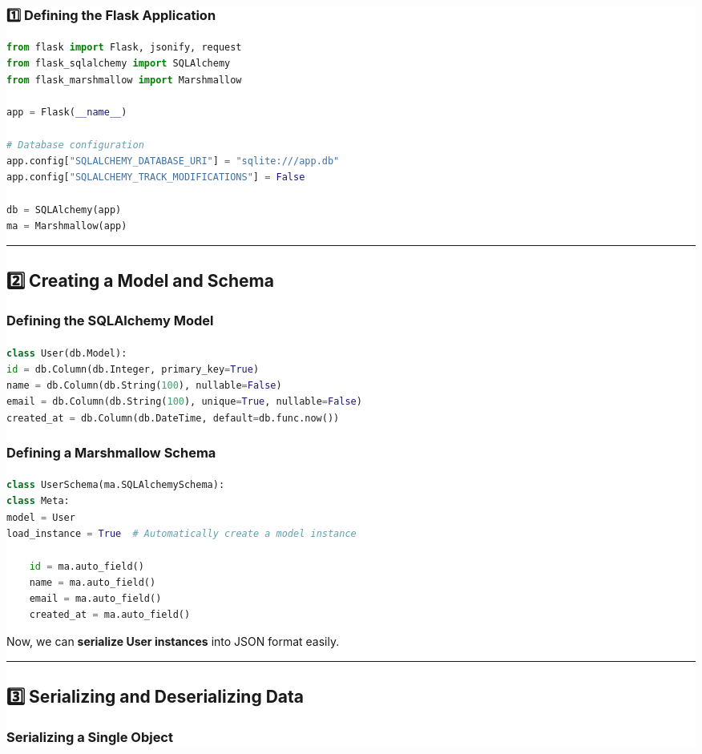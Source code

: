 ### **1️⃣ Defining the Flask Application**

```python
from flask import Flask, jsonify, request
from flask_sqlalchemy import SQLAlchemy
from flask_marshmallow import Marshmallow

app = Flask(__name__)

# Database configuration
app.config["SQLALCHEMY_DATABASE_URI"] = "sqlite:///app.db"
app.config["SQLALCHEMY_TRACK_MODIFICATIONS"] = False

db = SQLAlchemy(app)
ma = Marshmallow(app)
```

---

## **2️⃣ Creating a Model and Schema**

### **Defining the SQLAlchemy Model**

```python
class User(db.Model):
id = db.Column(db.Integer, primary_key=True)
name = db.Column(db.String(100), nullable=False)
email = db.Column(db.String(100), unique=True, nullable=False)
created_at = db.Column(db.DateTime, default=db.func.now())
```

### **Defining a Marshmallow Schema**

```python
class UserSchema(ma.SQLAlchemySchema):
class Meta:
model = User
load_instance = True  # Automatically create a model instance

    id = ma.auto_field()
    name = ma.auto_field()
    email = ma.auto_field()
    created_at = ma.auto_field()
```

Now, we can **serialize User instances** into JSON format easily.

---

## **3️⃣ Serializing and Deserializing Data**

### **Serializing a Single Object**
